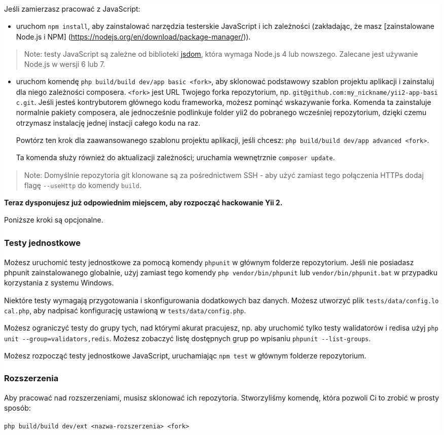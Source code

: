 Jeśli zamierzasz pracować z JavaScript:

- uruchom `npm install`, aby zainstalować narzędzia testerskie JavaScript i ich zależności (zakładając, że masz [zainstalowane Node.js i NPM]
(https://nodejs.org/en/download/package-manager/)).

> Note: testy JavaScript są zależne od biblioteki [jsdom](https://github.com/tmpvar/jsdom), która wymaga Node.js 4 lub nowszego.
Zalecane jest używanie Node.js w wersji 6 lub 7.

- uruchom komendę `php build/build dev/app basic <fork>`, aby sklonować podstawowy szablon projektu aplikacji i zainstaluj dla niego zależności composera.
  `<fork>` jest URL Twojego forka repozytorium, np. `git@github.com:my_nickname/yii2-app-basic.git`. Jeśli jesteś kontrybutorem głównego kodu frameworka, możesz pominąć wskazywanie forka.
  Komenda ta zainstaluje normalnie pakiety composera, ale jednocześnie podlinkuje folder yii2 do 
  pobranego wcześniej repozytorium, dzięki czemu otrzymasz instalację jednej instacji całego kodu na raz.
  
  Powtórz ten krok dla zaawansowanego szablonu projektu aplikacji, jeśli chcesz: `php build/build dev/app advanced <fork>`.
  
  Ta komenda służy również do aktualizacji zależności; uruchamia wewnętrznie `composer update`.

> Note: Domyślnie repozytoria git klonowane są za pośrednictwem SSH - aby użyć zamiast tego połączenia HTTPs dodaj flagę `--useHttp` 
> do komendy `build`.

**Teraz dysponujesz już odpowiednim miejscem, aby rozpocząć hackowanie Yii 2.**

Poniższe kroki są opcjonalne.

### Testy jednostkowe

Możesz uruchomić testy jednostkowe za pomocą komendy `phpunit` w głównym folderze repozytorium. 
Jeśli nie posiadasz phpunit zainstalowanego globalnie, użyj zamiast tego komendy `php vendor/bin/phpunit` lub 
`vendor/bin/phpunit.bat` w przypadku korzystania z systemu Windows.

Niektóre testy wymagają przygotowania i skonfigurowania dodatkowych baz danych. Możesz utworzyć plik `tests/data/config.local.php`, 
aby nadpisać konfigurację ustawioną w `tests/data/config.php`.

Możesz ograniczyć testy do grupy tych, nad którymi akurat pracujesz, np. aby uruchomić tylko testy walidatorów i redisa użyj 
`phpunit --group=validators,redis`. Możesz zobaczyć listę dostępnych grup po wpisaniu `phpunit --list-groups`. 

Możesz rozpocząć testy jednostkowe JavaScript, uruchamiając `npm test` w głównym folderze repozytorium.

### Rozszerzenia

Aby pracować nad rozszerzeniami, musisz sklonować ich repozytoria. Stworzyliśmy komendę, która pozwoli Ci to zrobić w prosty sposób:

```
php build/build dev/ext <nazwa-rozszerzenia> <fork>
```
